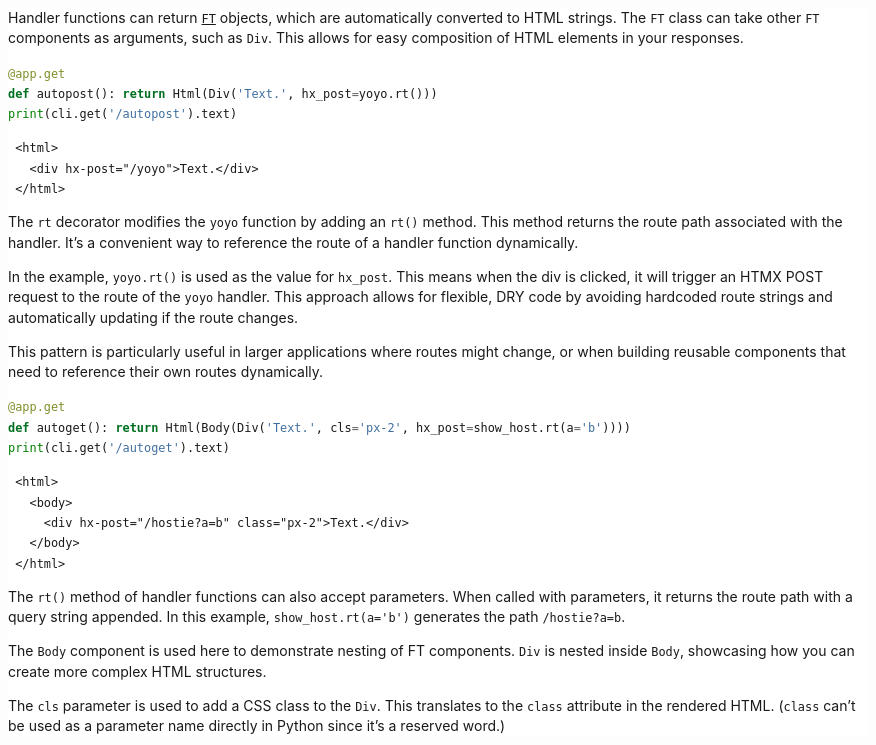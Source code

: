 Handler functions can return
[`FT`](https://docs.fastht.ml/explains/explaining_xt_components.html)
objects, which are automatically converted to HTML strings. The `FT`
class can take other `FT` components as arguments, such as `Div`. This
allows for easy composition of HTML elements in your responses.

``` python
@app.get
def autopost(): return Html(Div('Text.', hx_post=yoyo.rt()))
print(cli.get('/autopost').text)
```

     <html>
       <div hx-post="/yoyo">Text.</div>
     </html>

The `rt` decorator modifies the `yoyo` function by adding an `rt()`
method. This method returns the route path associated with the handler.
It’s a convenient way to reference the route of a handler function
dynamically.

In the example, `yoyo.rt()` is used as the value for `hx_post`. This
means when the div is clicked, it will trigger an HTMX POST request to
the route of the `yoyo` handler. This approach allows for flexible, DRY
code by avoiding hardcoded route strings and automatically updating if
the route changes.

This pattern is particularly useful in larger applications where routes
might change, or when building reusable components that need to
reference their own routes dynamically.

``` python
@app.get
def autoget(): return Html(Body(Div('Text.', cls='px-2', hx_post=show_host.rt(a='b'))))
print(cli.get('/autoget').text)
```

     <html>
       <body>
         <div hx-post="/hostie?a=b" class="px-2">Text.</div>
       </body>
     </html>

The `rt()` method of handler functions can also accept parameters. When
called with parameters, it returns the route path with a query string
appended. In this example, `show_host.rt(a='b')` generates the path
`/hostie?a=b`.

The `Body` component is used here to demonstrate nesting of FT
components. `Div` is nested inside `Body`, showcasing how you can create
more complex HTML structures.

The `cls` parameter is used to add a CSS class to the `Div`. This
translates to the `class` attribute in the rendered HTML. (`class` can’t
be used as a parameter name directly in Python since it’s a reserved
word.)
